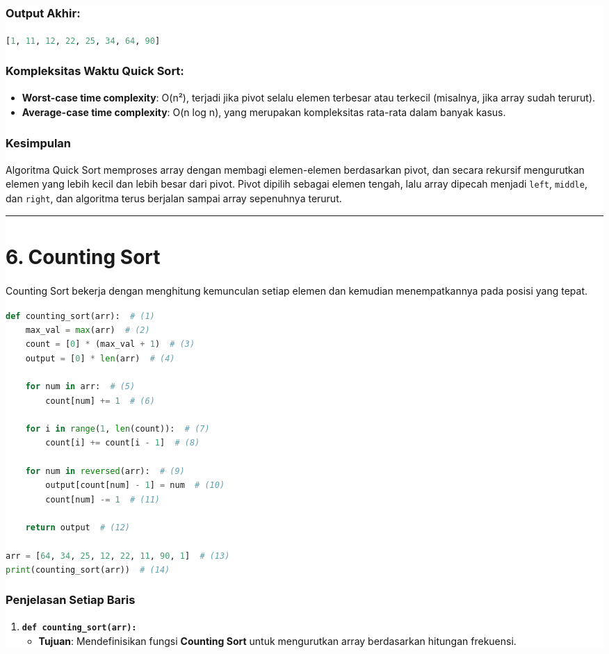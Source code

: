 
### Output Akhir:

```python
[1, 11, 12, 22, 25, 34, 64, 90]
```

### Kompleksitas Waktu Quick Sort:

- **Worst-case time complexity**: O(n²), terjadi jika pivot selalu elemen terbesar atau terkecil (misalnya, jika array sudah terurut).
- **Average-case time complexity**: O(n log n), yang merupakan kompleksitas rata-rata dalam banyak kasus.

### Kesimpulan
Algoritma Quick Sort memproses array dengan membagi elemen-elemen berdasarkan pivot, dan secara rekursif mengurutkan elemen yang lebih kecil dan lebih besar dari pivot. Pivot dipilih sebagai elemen tengah, lalu array dipecah menjadi `left`, `middle`, dan `right`, dan algoritma terus berjalan sampai array sepenuhnya terurut.

---
# 6. Counting Sort

Counting Sort bekerja dengan menghitung kemunculan setiap elemen dan kemudian menempatkannya pada posisi yang tepat.

```python
def counting_sort(arr):  # (1)
    max_val = max(arr)  # (2)
    count = [0] * (max_val + 1)  # (3)
    output = [0] * len(arr)  # (4)

    for num in arr:  # (5)
        count[num] += 1  # (6)

    for i in range(1, len(count)):  # (7)
        count[i] += count[i - 1]  # (8)

    for num in reversed(arr):  # (9)
        output[count[num] - 1] = num  # (10)
        count[num] -= 1  # (11)

    return output  # (12)

arr = [64, 34, 25, 12, 22, 11, 90, 1]  # (13)
print(counting_sort(arr))  # (14)
```

### Penjelasan Setiap Baris

1. **`def counting_sort(arr):`**
   - **Tujuan**: Mendefinisikan fungsi **Counting Sort** untuk mengurutkan array berdasarkan hitungan frekuensi.

